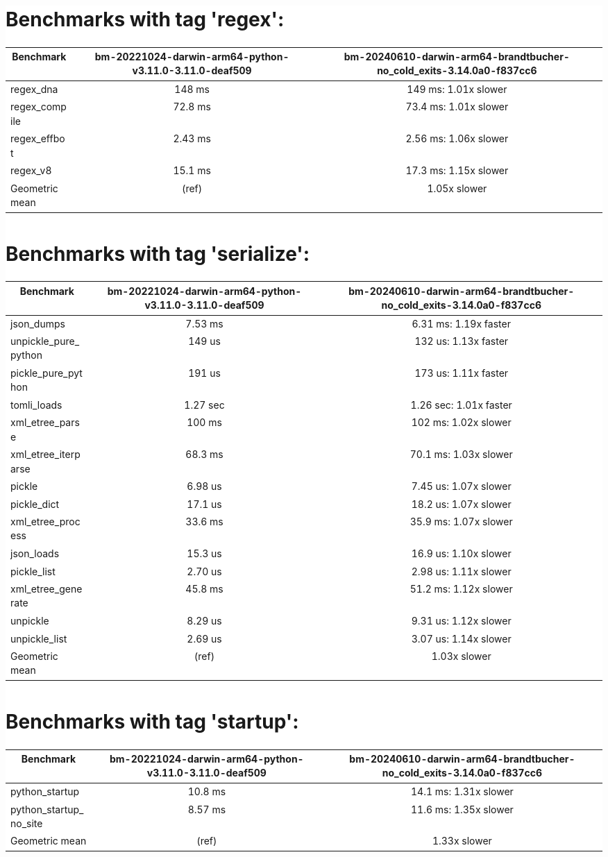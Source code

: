 Benchmarks with tag 'regex':
============================

| Benchmark      | bm-20221024-darwin-arm64-python-v3.11.0-3.11.0-deaf509 | bm-20240610-darwin-arm64-brandtbucher-no_cold_exits-3.14.0a0-f837cc6 |
|----------------|:------------------------------------------------------:|:--------------------------------------------------------------------:|
| regex_dna      | 148 ms                                                 | 149 ms: 1.01x slower                                                 |
| regex_compile  | 72.8 ms                                                | 73.4 ms: 1.01x slower                                                |
| regex_effbot   | 2.43 ms                                                | 2.56 ms: 1.06x slower                                                |
| regex_v8       | 15.1 ms                                                | 17.3 ms: 1.15x slower                                                |
| Geometric mean | (ref)                                                  | 1.05x slower                                                         |

Benchmarks with tag 'serialize':
================================

| Benchmark            | bm-20221024-darwin-arm64-python-v3.11.0-3.11.0-deaf509 | bm-20240610-darwin-arm64-brandtbucher-no_cold_exits-3.14.0a0-f837cc6 |
|----------------------|:------------------------------------------------------:|:--------------------------------------------------------------------:|
| json_dumps           | 7.53 ms                                                | 6.31 ms: 1.19x faster                                                |
| unpickle_pure_python | 149 us                                                 | 132 us: 1.13x faster                                                 |
| pickle_pure_python   | 191 us                                                 | 173 us: 1.11x faster                                                 |
| tomli_loads          | 1.27 sec                                               | 1.26 sec: 1.01x faster                                               |
| xml_etree_parse      | 100 ms                                                 | 102 ms: 1.02x slower                                                 |
| xml_etree_iterparse  | 68.3 ms                                                | 70.1 ms: 1.03x slower                                                |
| pickle               | 6.98 us                                                | 7.45 us: 1.07x slower                                                |
| pickle_dict          | 17.1 us                                                | 18.2 us: 1.07x slower                                                |
| xml_etree_process    | 33.6 ms                                                | 35.9 ms: 1.07x slower                                                |
| json_loads           | 15.3 us                                                | 16.9 us: 1.10x slower                                                |
| pickle_list          | 2.70 us                                                | 2.98 us: 1.11x slower                                                |
| xml_etree_generate   | 45.8 ms                                                | 51.2 ms: 1.12x slower                                                |
| unpickle             | 8.29 us                                                | 9.31 us: 1.12x slower                                                |
| unpickle_list        | 2.69 us                                                | 3.07 us: 1.14x slower                                                |
| Geometric mean       | (ref)                                                  | 1.03x slower                                                         |

Benchmarks with tag 'startup':
==============================

| Benchmark              | bm-20221024-darwin-arm64-python-v3.11.0-3.11.0-deaf509 | bm-20240610-darwin-arm64-brandtbucher-no_cold_exits-3.14.0a0-f837cc6 |
|------------------------|:------------------------------------------------------:|:--------------------------------------------------------------------:|
| python_startup         | 10.8 ms                                                | 14.1 ms: 1.31x slower                                                |
| python_startup_no_site | 8.57 ms                                                | 11.6 ms: 1.35x slower                                                |
| Geometric mean         | (ref)                                                  | 1.33x slower                                                         |
